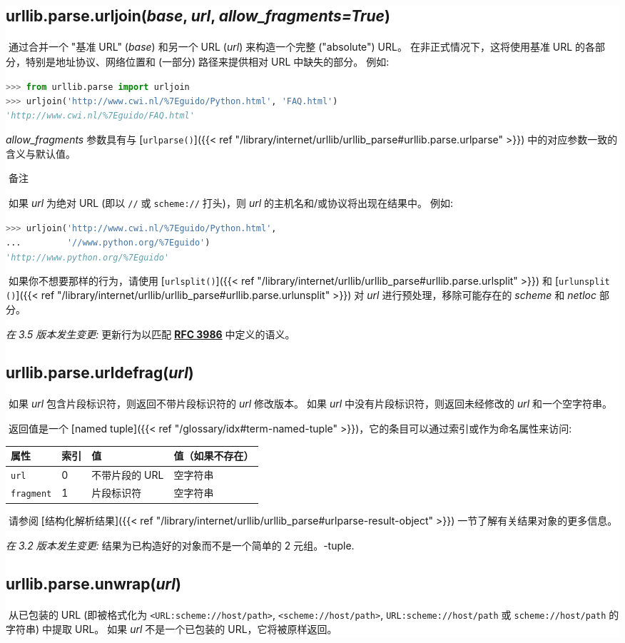 ## urllib.parse.**urljoin**(*base*, *url*, *allow_fragments=True*)

​	通过合并一个 "基准 URL" (*base*) 和另一个 URL (*url*) 来构造一个完整 ("absolute") URL。 在非正式情况下，这将使用基准 URL 的各部分，特别是地址协议、网络位置和 (一部分) 路径来提供相对 URL 中缺失的部分。 例如:



``` python
>>> from urllib.parse import urljoin
>>> urljoin('http://www.cwi.nl/%7Eguido/Python.html', 'FAQ.html')
'http://www.cwi.nl/%7Eguido/FAQ.html'
```

*allow_fragments* 参数具有与 [`urlparse()`]({{< ref "/library/internet/urllib/urllib_parse#urllib.parse.urlparse" >}}) 中的对应参数一致的含义与默认值。

​	备注

 

​	如果 *url* 为绝对 URL (即以 `//` 或 `scheme://` 打头)，则 *url* 的主机名和/或协议将出现在结果中。 例如:



``` python
>>> urljoin('http://www.cwi.nl/%7Eguido/Python.html',
...         '//www.python.org/%7Eguido')
'http://www.python.org/%7Eguido'
```

​	如果你不想要那样的行为，请使用 [`urlsplit()`]({{< ref "/library/internet/urllib/urllib_parse#urllib.parse.urlsplit" >}}) 和 [`urlunsplit()`]({{< ref "/library/internet/urllib/urllib_parse#urllib.parse.urlunsplit" >}}) 对 *url* 进行预处理，移除可能存在的 *scheme* 和 *netloc* 部分。

*在 3.5 版本发生变更:* 更新行为以匹配 [**RFC 3986**](https://datatracker.ietf.org/doc/html/rfc3986.html) 中定义的语义。

## urllib.parse.**urldefrag**(*url*)

​	如果 *url* 包含片段标识符，则返回不带片段标识符的 *url* 修改版本。 如果 *url* 中没有片段标识符，则返回未经修改的 *url* 和一个空字符串。

​	返回值是一个 [named tuple]({{< ref "/glossary/idx#term-named-tuple" >}})，它的条目可以通过索引或作为命名属性来访问:

| 属性       | 索引 | 值             | 值（如果不存在） |
| :--------- | :--- | :------------- | :--------------- |
| `url`      | 0    | 不带片段的 URL | 空字符串         |
| `fragment` | 1    | 片段标识符     | 空字符串         |

​	请参阅 [结构化解析结果]({{< ref "/library/internet/urllib/urllib_parse#urlparse-result-object" >}}) 一节了解有关结果对象的更多信息。

*在 3.2 版本发生变更:* 结果为已构造好的对象而不是一个简单的 2 元组。-tuple.

## urllib.parse.**unwrap**(*url*)

​	从已包装的 URL (即被格式化为 `<URL:scheme://host/path>`, `<scheme://host/path>`, `URL:scheme://host/path` 或 `scheme://host/path` 的字符串) 中提取 URL。 如果 *url* 不是一个已包装的 URL，它将被原样返回。
